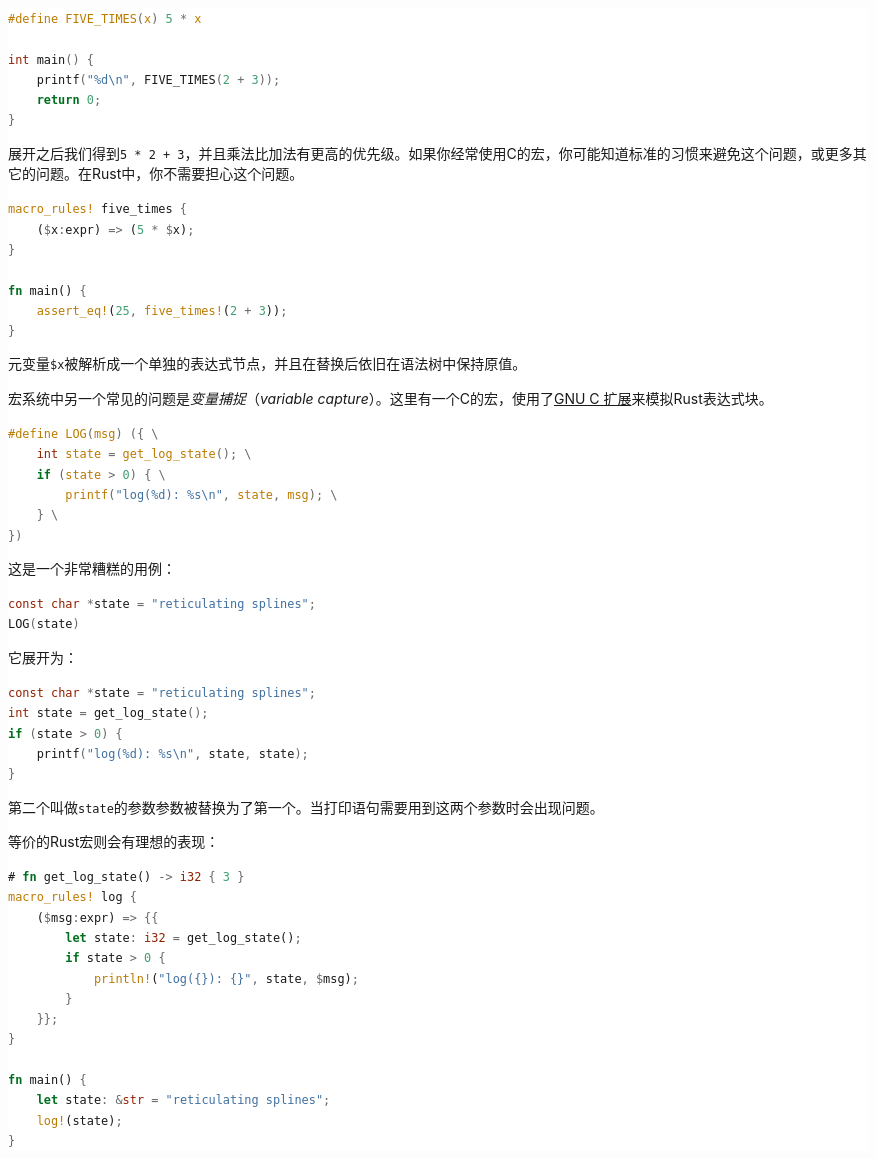 ```c
#define FIVE_TIMES(x) 5 * x

int main() {
    printf("%d\n", FIVE_TIMES(2 + 3));
    return 0;
}
```

展开之后我们得到`5 * 2 + 3`，并且乘法比加法有更高的优先级。如果你经常使用C的宏，你可能知道标准的习惯来避免这个问题，或更多其它的问题。在Rust中，你不需要担心这个问题。

```rust
macro_rules! five_times {
    ($x:expr) => (5 * $x);
}

fn main() {
    assert_eq!(25, five_times!(2 + 3));
}
```

元变量`$x`被解析成一个单独的表达式节点，并且在替换后依旧在语法树中保持原值。

宏系统中另一个常见的问题是*变量捕捉*（*variable capture*）。这里有一个C的宏，使用了[GNU C 扩展](https://gcc.gnu.org/onlinedocs/gcc/Statement-Exprs.html)来模拟Rust表达式块。

```c
#define LOG(msg) ({ \
    int state = get_log_state(); \
    if (state > 0) { \
        printf("log(%d): %s\n", state, msg); \
    } \
})
```

这是一个非常糟糕的用例：

```c
const char *state = "reticulating splines";
LOG(state)
```

它展开为：

```c
const char *state = "reticulating splines";
int state = get_log_state();
if (state > 0) {
    printf("log(%d): %s\n", state, state);
}
```

第二个叫做`state`的参数参数被替换为了第一个。当打印语句需要用到这两个参数时会出现问题。

等价的Rust宏则会有理想的表现：

```rust
# fn get_log_state() -> i32 { 3 }
macro_rules! log {
    ($msg:expr) => {{
        let state: i32 = get_log_state();
        if state > 0 {
            println!("log({}): {}", state, $msg);
        }
    }};
}

fn main() {
    let state: &str = "reticulating splines";
    log!(state);
}
```
